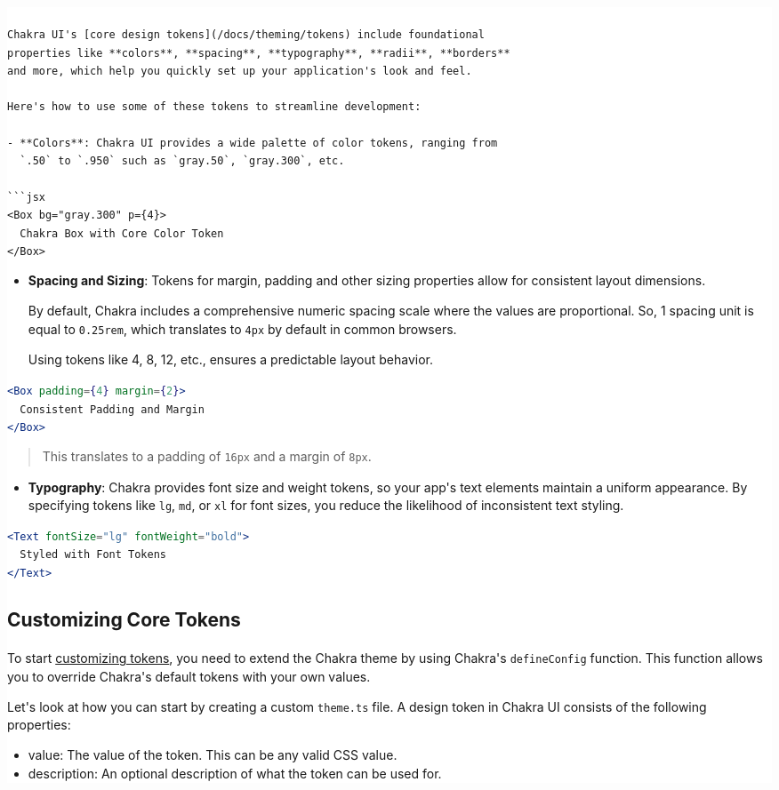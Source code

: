 ```

Chakra UI's [core design tokens](/docs/theming/tokens) include foundational
properties like **colors**, **spacing**, **typography**, **radii**, **borders**
and more, which help you quickly set up your application's look and feel.

Here's how to use some of these tokens to streamline development:

- **Colors**: Chakra UI provides a wide palette of color tokens, ranging from
  `.50` to `.950` such as `gray.50`, `gray.300`, etc.

```jsx
<Box bg="gray.300" p={4}>
  Chakra Box with Core Color Token
</Box>
```

- **Spacing and Sizing**: Tokens for margin, padding and other sizing properties
  allow for consistent layout dimensions.

  By default, Chakra includes a comprehensive numeric spacing scale where the
  values are proportional. So, 1 spacing unit is equal to `0.25rem`, which
  translates to `4px` by default in common browsers.

  Using tokens like 4, 8, 12, etc., ensures a predictable layout behavior.

```jsx
<Box padding={4} margin={2}>
  Consistent Padding and Margin
</Box>
```

> This translates to a padding of `16px` and a margin of `8px`.

- **Typography**: Chakra provides font size and weight tokens, so your app's
  text elements maintain a uniform appearance. By specifying tokens like `lg`,
  `md`, or `xl` for font sizes, you reduce the likelihood of inconsistent text
  styling.

```jsx
<Text fontSize="lg" fontWeight="bold">
  Styled with Font Tokens
</Text>
```

## Customizing Core Tokens

To start [customizing tokens](/docs/theming/customization/colors#tokens), you
need to extend the Chakra theme by using Chakra's `defineConfig` function. This
function allows you to override Chakra's default tokens with your own values.

Let's look at how you can start by creating a custom `theme.ts` file. A design
token in Chakra UI consists of the following properties:

- value: The value of the token. This can be any valid CSS value.
- description: An optional description of what the token can be used for.
